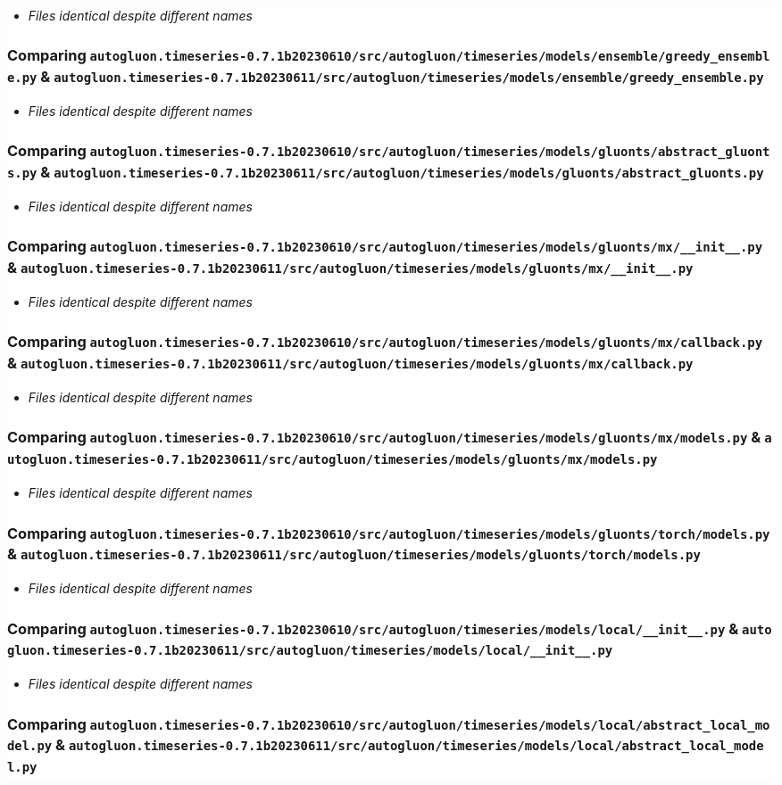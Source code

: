  * *Files identical despite different names*

### Comparing `autogluon.timeseries-0.7.1b20230610/src/autogluon/timeseries/models/ensemble/greedy_ensemble.py` & `autogluon.timeseries-0.7.1b20230611/src/autogluon/timeseries/models/ensemble/greedy_ensemble.py`

 * *Files identical despite different names*

### Comparing `autogluon.timeseries-0.7.1b20230610/src/autogluon/timeseries/models/gluonts/abstract_gluonts.py` & `autogluon.timeseries-0.7.1b20230611/src/autogluon/timeseries/models/gluonts/abstract_gluonts.py`

 * *Files identical despite different names*

### Comparing `autogluon.timeseries-0.7.1b20230610/src/autogluon/timeseries/models/gluonts/mx/__init__.py` & `autogluon.timeseries-0.7.1b20230611/src/autogluon/timeseries/models/gluonts/mx/__init__.py`

 * *Files identical despite different names*

### Comparing `autogluon.timeseries-0.7.1b20230610/src/autogluon/timeseries/models/gluonts/mx/callback.py` & `autogluon.timeseries-0.7.1b20230611/src/autogluon/timeseries/models/gluonts/mx/callback.py`

 * *Files identical despite different names*

### Comparing `autogluon.timeseries-0.7.1b20230610/src/autogluon/timeseries/models/gluonts/mx/models.py` & `autogluon.timeseries-0.7.1b20230611/src/autogluon/timeseries/models/gluonts/mx/models.py`

 * *Files identical despite different names*

### Comparing `autogluon.timeseries-0.7.1b20230610/src/autogluon/timeseries/models/gluonts/torch/models.py` & `autogluon.timeseries-0.7.1b20230611/src/autogluon/timeseries/models/gluonts/torch/models.py`

 * *Files identical despite different names*

### Comparing `autogluon.timeseries-0.7.1b20230610/src/autogluon/timeseries/models/local/__init__.py` & `autogluon.timeseries-0.7.1b20230611/src/autogluon/timeseries/models/local/__init__.py`

 * *Files identical despite different names*

### Comparing `autogluon.timeseries-0.7.1b20230610/src/autogluon/timeseries/models/local/abstract_local_model.py` & `autogluon.timeseries-0.7.1b20230611/src/autogluon/timeseries/models/local/abstract_local_model.py`
